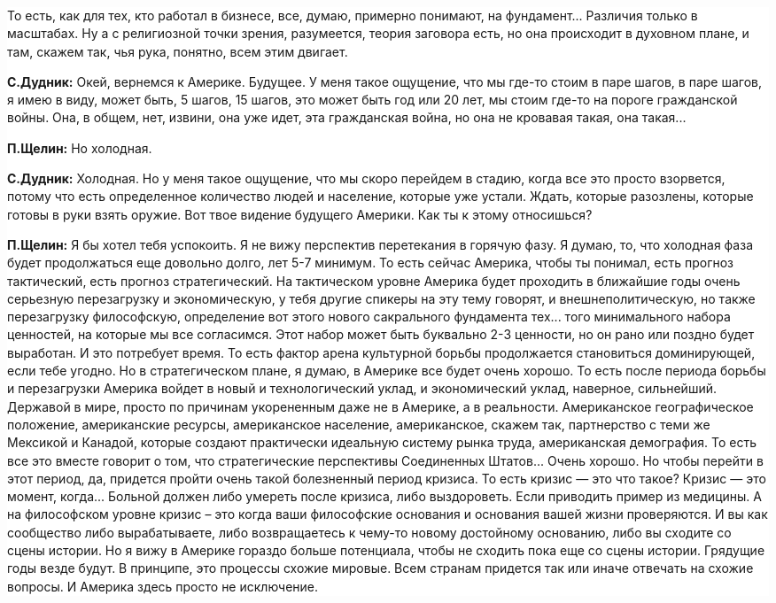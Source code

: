 То есть, как для тех, кто работал в бизнесе, все, думаю, примерно понимают, на фундамент...
Различия только в масштабах.
Ну а с религиозной точки зрения, разумеется, теория заговора есть, но она происходит в духовном плане, и там, скажем так, чья рука, понятно, всем этим двигает.

**С.Дудник:**
Окей, вернемся к Америке.
Будущее.
У меня такое ощущение, что мы где-то стоим в паре шагов, в паре шагов, я имею в виду, может быть, 5 шагов, 15 шагов, это может быть год или 20 лет, мы стоим где-то на пороге гражданской войны.
Она, в общем, нет, извини, она уже идет, эта гражданская война, но она не кровавая такая, она такая...

**П.Щелин:**
Но холодная.

**С.Дудник:**
Холодная.
Но у меня такое ощущение, что мы скоро перейдем в стадию, когда все это просто взорвется, потому что есть определенное количество людей и население, которые уже устали.
Ждать, которые разозлены, которые готовы в руки взять оружие.
Вот твое видение будущего Америки.
Как ты к этому относишься?

**П.Щелин:**
Я бы хотел тебя успокоить.
Я не вижу перспектив перетекания в горячую фазу.
Я думаю, то, что холодная фаза будет продолжаться еще довольно долго, лет 5-7 минимум.
То есть сейчас Америка, чтобы ты понимал, есть прогноз тактический, есть прогноз стратегический.
На тактическом уровне Америка будет проходить в ближайшие годы очень серьезную перезагрузку и экономическую, у тебя другие спикеры на эту тему говорят, и внешнеполитическую, но также перезагрузку философскую, определение вот этого нового сакрального фундамента тех...
того минимального набора ценностей, на которые мы все согласимся.
Этот набор может быть буквально 2-3 ценности, но он рано или поздно будет выработан.
И это потребует время.
То есть фактор арена культурной борьбы продолжается становиться доминирующей, если тебе угодно.
Но в стратегическом плане, я думаю, в Америке все будет очень хорошо.
То есть после периода борьбы и перезагрузки Америка войдет в новый и технологический уклад, и экономический уклад, наверное, сильнейший.
Державой в мире, просто по причинам укорененным даже не в Америке, а в реальности.
Американское географическое положение, американские ресурсы, американское население, американское, скажем так, партнерство с теми же Мексикой и Канадой, которые создают практически идеальную систему рынка труда, американская демография.
То есть все это вместе говорит о том, что стратегические перспективы Соединенных Штатов...
Очень хорошо.
Но чтобы перейти в этот период, да, придется пройти очень такой болезненный период кризиса.
То есть кризис — это что такое?
Кризис — это момент, когда...
Больной должен либо умереть после кризиса, либо выздороветь.
Если приводить пример из медицины.
А на философском уровне кризис – это когда ваши философские основания и основания вашей жизни проверяются.
И вы как сообщество либо вырабатываете, либо возвращаетесь к чему-то новому достойному основанию, либо вы сходите со сцены истории.
Но я вижу в Америке гораздо больше потенциала, чтобы не сходить пока еще со сцены истории.
Грядущие годы везде будут.
В принципе, это процессы схожие мировые.
Всем странам придется так или иначе отвечать на схожие вопросы.
И Америка здесь просто не исключение.
